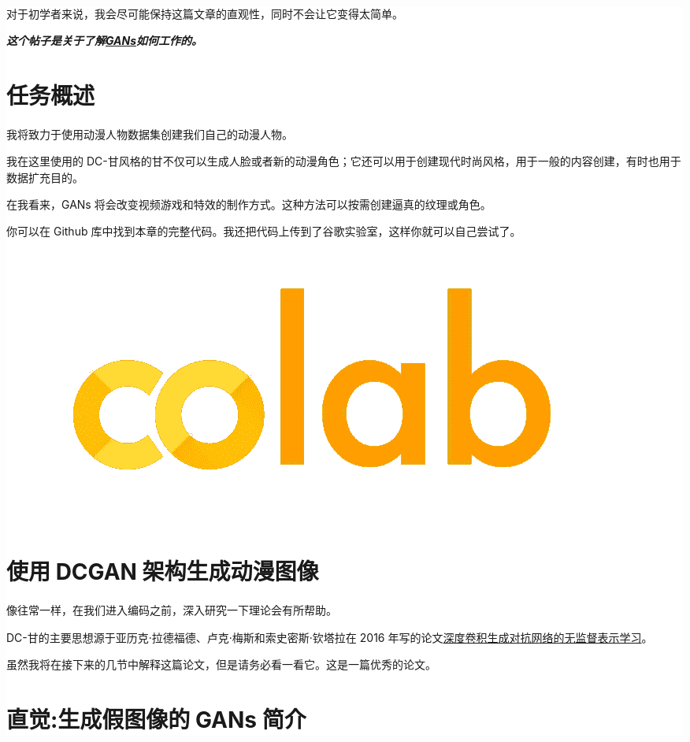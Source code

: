 对于初学者来说，我会尽可能保持这篇文章的直观性，同时不会让它变得太简单。

***这个帖子是关于了解***[***GANs***](https://amzn.to/32FMOWF)***如何工作的。***

# 任务概述

我将致力于使用动漫人物数据集创建我们自己的动漫人物。

我在这里使用的 DC-甘风格的甘不仅可以生成人脸或者新的动漫角色；它还可以用于创建现代时尚风格，用于一般的内容创建，有时也用于数据扩充目的。

在我看来，GANs 将会改变视频游戏和特效的制作方式。这种方法可以按需创建逼真的纹理或角色。

你可以在 Github 库中找到本章的完整代码。我还把代码上传到了谷歌实验室，这样你就可以自己尝试了。

![](img/e18cf18ffb74ce2c136d7d3b4cfae612.png)

# 使用 DCGAN 架构生成动漫图像

像往常一样，在我们进入编码之前，深入研究一下理论会有所帮助。

DC-甘的主要思想源于亚历克·拉德福德、卢克·梅斯和索史密斯·钦塔拉在 2016 年写的论文[深度卷积生成对抗网络的无监督表示学习](https://arxiv.org/pdf/1511.06434.pdf)。

虽然我将在接下来的几节中解释这篇论文，但是请务必看一看它。这是一篇优秀的论文。

# 直觉:生成假图像的 GANs 简介
